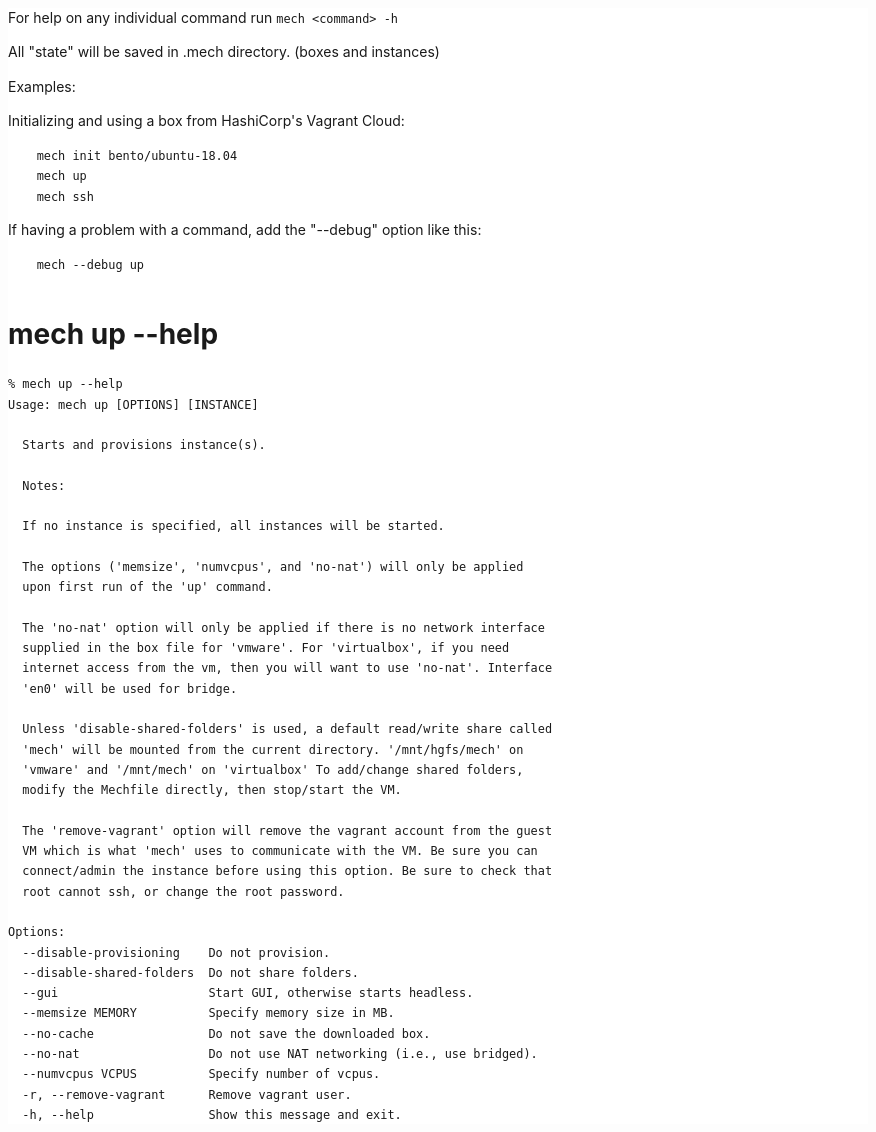 
For help on any individual command run `mech <command> -h`

All "state" will be saved in .mech directory. (boxes and instances)

Examples:

Initializing and using a box from HashiCorp's Vagrant Cloud:

```
    mech init bento/ubuntu-18.04
    mech up
    mech ssh
```

If having a problem with a command, add the "--debug" option like this:

```
    mech --debug up
```

# mech up --help
```
% mech up --help
Usage: mech up [OPTIONS] [INSTANCE]

  Starts and provisions instance(s).

  Notes:

  If no instance is specified, all instances will be started.

  The options ('memsize', 'numvcpus', and 'no-nat') will only be applied
  upon first run of the 'up' command.

  The 'no-nat' option will only be applied if there is no network interface
  supplied in the box file for 'vmware'. For 'virtualbox', if you need
  internet access from the vm, then you will want to use 'no-nat'. Interface
  'en0' will be used for bridge.

  Unless 'disable-shared-folders' is used, a default read/write share called
  'mech' will be mounted from the current directory. '/mnt/hgfs/mech' on
  'vmware' and '/mnt/mech' on 'virtualbox' To add/change shared folders,
  modify the Mechfile directly, then stop/start the VM.

  The 'remove-vagrant' option will remove the vagrant account from the guest
  VM which is what 'mech' uses to communicate with the VM. Be sure you can
  connect/admin the instance before using this option. Be sure to check that
  root cannot ssh, or change the root password.

Options:
  --disable-provisioning    Do not provision.
  --disable-shared-folders  Do not share folders.
  --gui                     Start GUI, otherwise starts headless.
  --memsize MEMORY          Specify memory size in MB.
  --no-cache                Do not save the downloaded box.
  --no-nat                  Do not use NAT networking (i.e., use bridged).
  --numvcpus VCPUS          Specify number of vcpus.
  -r, --remove-vagrant      Remove vagrant user.
  -h, --help                Show this message and exit.
```
